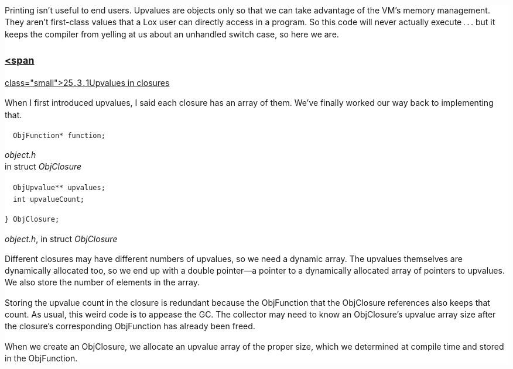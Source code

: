 Printing isn’t useful to end users. Upvalues are objects only so that we
can take advantage of the VM’s memory management. They aren’t
first-class values that a Lox user can directly access in a program. So
this code will never actually
execute<span class="ellipse"> . . . </span>but it keeps the compiler
from yelling at us about an unhandled switch case, so here we are.

### <a href="#upvalues-in-closures" id="upvalues-in-closures"><span
class="small">25 . 3 . 1</span>Upvalues in closures</a>

When I first introduced upvalues, I said each closure has an array of
them. We’ve finally worked our way back to implementing that.

<div class="codehilite">

``` insert-before
  ObjFunction* function;
```

<div class="source-file">

*object.h*  
in struct *ObjClosure*

</div>

``` insert
  ObjUpvalue** upvalues;
  int upvalueCount;
```

``` insert-after
} ObjClosure;
```

</div>

<div class="source-file-narrow">

*object.h*, in struct *ObjClosure*

</div>

<span id="count">Different</span> closures may have different numbers of
upvalues, so we need a dynamic array. The upvalues themselves are
dynamically allocated too, so we end up with a double
pointer<span class="em">—</span>a pointer to a dynamically allocated
array of pointers to upvalues. We also store the number of elements in
the array.

Storing the upvalue count in the closure is redundant because the
ObjFunction that the ObjClosure references also keeps that count. As
usual, this weird code is to appease the GC. The collector may need to
know an ObjClosure’s upvalue array size after the closure’s
corresponding ObjFunction has already been freed.

When we create an ObjClosure, we allocate an upvalue array of the proper
size, which we determined at compile time and stored in the ObjFunction.
